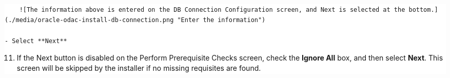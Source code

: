         ![The information above is entered on the DB Connection Configuration screen, and Next is selected at the bottom.](./media/oracle-odac-install-db-connection.png "Enter the information")

    - Select **Next**

11. If the Next button is disabled on the Perform Prerequisite Checks screen, check the **Ignore All** box, and then select **Next**. This screen will be skipped by the installer if no missing requisites are found.
